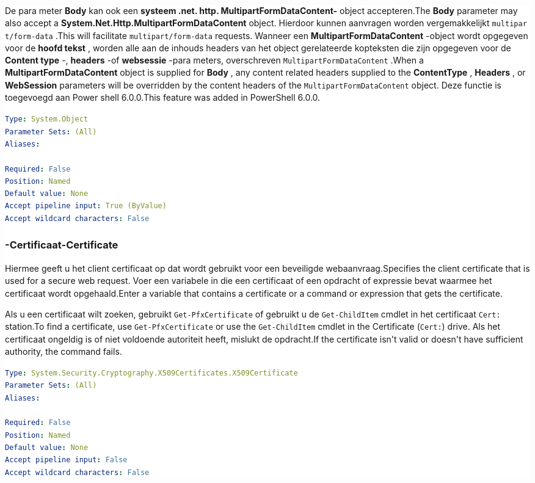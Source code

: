 <span data-ttu-id="8058a-181">De para meter **Body** kan ook een **systeem .net. http. MultipartFormDataContent-** object accepteren.</span><span class="sxs-lookup"><span data-stu-id="8058a-181">The **Body** parameter may also accept a **System.Net.Http.MultipartFormDataContent** object.</span></span> <span data-ttu-id="8058a-182">Hierdoor kunnen aanvragen worden vergemakkelijkt `multipart/form-data` .</span><span class="sxs-lookup"><span data-stu-id="8058a-182">This will facilitate `multipart/form-data` requests.</span></span> <span data-ttu-id="8058a-183">Wanneer een **MultipartFormDataContent** -object wordt opgegeven voor de **hoofd tekst** , worden alle aan de inhouds headers van het object gerelateerde kopteksten die zijn opgegeven voor de **Content type** -, **headers** -of **websessie** -para meters, overschreven `MultipartFormDataContent` .</span><span class="sxs-lookup"><span data-stu-id="8058a-183">When a **MultipartFormDataContent** object is supplied for **Body** , any content related headers supplied to the **ContentType** , **Headers** , or **WebSession** parameters will be overridden by the content headers of the `MultipartFormDataContent` object.</span></span> <span data-ttu-id="8058a-184">Deze functie is toegevoegd aan Power shell 6.0.0.</span><span class="sxs-lookup"><span data-stu-id="8058a-184">This feature was added in PowerShell 6.0.0.</span></span>

```yaml
Type: System.Object
Parameter Sets: (All)
Aliases:

Required: False
Position: Named
Default value: None
Accept pipeline input: True (ByValue)
Accept wildcard characters: False
```

### <span data-ttu-id="8058a-185">-Certificaat</span><span class="sxs-lookup"><span data-stu-id="8058a-185">-Certificate</span></span>

<span data-ttu-id="8058a-186">Hiermee geeft u het client certificaat op dat wordt gebruikt voor een beveiligde webaanvraag.</span><span class="sxs-lookup"><span data-stu-id="8058a-186">Specifies the client certificate that is used for a secure web request.</span></span> <span data-ttu-id="8058a-187">Voer een variabele in die een certificaat of een opdracht of expressie bevat waarmee het certificaat wordt opgehaald.</span><span class="sxs-lookup"><span data-stu-id="8058a-187">Enter a variable that contains a certificate or a command or expression that gets the certificate.</span></span>

<span data-ttu-id="8058a-188">Als u een certificaat wilt zoeken, gebruikt `Get-PfxCertificate` of gebruikt u de `Get-ChildItem` cmdlet in het certificaat `Cert:` station.</span><span class="sxs-lookup"><span data-stu-id="8058a-188">To find a certificate, use `Get-PfxCertificate` or use the `Get-ChildItem` cmdlet in the Certificate (`Cert:`) drive.</span></span> <span data-ttu-id="8058a-189">Als het certificaat ongeldig is of niet voldoende autoriteit heeft, mislukt de opdracht.</span><span class="sxs-lookup"><span data-stu-id="8058a-189">If the certificate isn't valid or doesn't have sufficient authority, the command fails.</span></span>

```yaml
Type: System.Security.Cryptography.X509Certificates.X509Certificate
Parameter Sets: (All)
Aliases:

Required: False
Position: Named
Default value: None
Accept pipeline input: False
Accept wildcard characters: False
```
